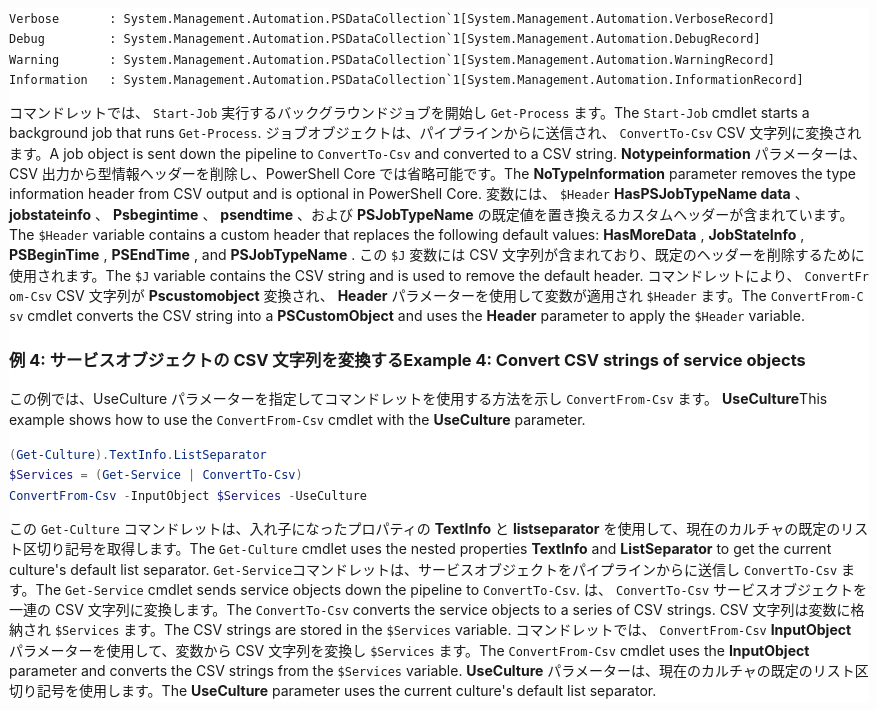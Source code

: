 ```Output
Verbose       : System.Management.Automation.PSDataCollection`1[System.Management.Automation.VerboseRecord]
Debug         : System.Management.Automation.PSDataCollection`1[System.Management.Automation.DebugRecord]
Warning       : System.Management.Automation.PSDataCollection`1[System.Management.Automation.WarningRecord]
Information   : System.Management.Automation.PSDataCollection`1[System.Management.Automation.InformationRecord]
```

<span data-ttu-id="56fcd-132">コマンドレットでは、 `Start-Job` 実行するバックグラウンドジョブを開始し `Get-Process` ます。</span><span class="sxs-lookup"><span data-stu-id="56fcd-132">The `Start-Job` cmdlet starts a background job that runs `Get-Process`.</span></span> <span data-ttu-id="56fcd-133">ジョブオブジェクトは、パイプラインからに送信され、 `ConvertTo-Csv` CSV 文字列に変換されます。</span><span class="sxs-lookup"><span data-stu-id="56fcd-133">A job object is sent down the pipeline to `ConvertTo-Csv` and converted to a CSV string.</span></span> <span data-ttu-id="56fcd-134">**Notypeinformation** パラメーターは、CSV 出力から型情報ヘッダーを削除し、PowerShell Core では省略可能です。</span><span class="sxs-lookup"><span data-stu-id="56fcd-134">The **NoTypeInformation** parameter removes the type information header from CSV output and is optional in PowerShell Core.</span></span> <span data-ttu-id="56fcd-135">変数には、 `$Header` **HasPSJobTypeName data** 、 **jobstateinfo** 、 **Psbegintime** 、 **psendtime** 、および **PSJobTypeName** の既定値を置き換えるカスタムヘッダーが含まれています。</span><span class="sxs-lookup"><span data-stu-id="56fcd-135">The `$Header` variable contains a custom header that replaces the following default values: **HasMoreData** , **JobStateInfo** , **PSBeginTime** , **PSEndTime** , and **PSJobTypeName** .</span></span> <span data-ttu-id="56fcd-136">この `$J` 変数には CSV 文字列が含まれており、既定のヘッダーを削除するために使用されます。</span><span class="sxs-lookup"><span data-stu-id="56fcd-136">The `$J` variable contains the CSV string and is used to remove the default header.</span></span> <span data-ttu-id="56fcd-137">コマンドレットにより、 `ConvertFrom-Csv` CSV 文字列が **Pscustomobject** 変換され、 **Header** パラメーターを使用して変数が適用され `$Header` ます。</span><span class="sxs-lookup"><span data-stu-id="56fcd-137">The `ConvertFrom-Csv` cmdlet converts the CSV string into a **PSCustomObject** and uses the **Header** parameter to apply the `$Header` variable.</span></span>

### <span data-ttu-id="56fcd-138">例 4: サービスオブジェクトの CSV 文字列を変換する</span><span class="sxs-lookup"><span data-stu-id="56fcd-138">Example 4: Convert CSV strings of service objects</span></span>

<span data-ttu-id="56fcd-139">この例では、UseCulture パラメーターを指定してコマンドレットを使用する方法を示し `ConvertFrom-Csv` ます。 **UseCulture**</span><span class="sxs-lookup"><span data-stu-id="56fcd-139">This example shows how to use the `ConvertFrom-Csv` cmdlet with the **UseCulture** parameter.</span></span>

```powershell
(Get-Culture).TextInfo.ListSeparator
$Services = (Get-Service | ConvertTo-Csv)
ConvertFrom-Csv -InputObject $Services -UseCulture
```

<span data-ttu-id="56fcd-140">この `Get-Culture` コマンドレットは、入れ子になったプロパティの **TextInfo** と **listseparator** を使用して、現在のカルチャの既定のリスト区切り記号を取得します。</span><span class="sxs-lookup"><span data-stu-id="56fcd-140">The `Get-Culture` cmdlet uses the nested properties **TextInfo** and **ListSeparator** to get the current culture's default list separator.</span></span> <span data-ttu-id="56fcd-141">`Get-Service`コマンドレットは、サービスオブジェクトをパイプラインからに送信し `ConvertTo-Csv` ます。</span><span class="sxs-lookup"><span data-stu-id="56fcd-141">The `Get-Service` cmdlet sends service objects down the pipeline to `ConvertTo-Csv`.</span></span> <span data-ttu-id="56fcd-142">は、 `ConvertTo-Csv` サービスオブジェクトを一連の CSV 文字列に変換します。</span><span class="sxs-lookup"><span data-stu-id="56fcd-142">The `ConvertTo-Csv` converts the service objects to a series of CSV strings.</span></span> <span data-ttu-id="56fcd-143">CSV 文字列は変数に格納され `$Services` ます。</span><span class="sxs-lookup"><span data-stu-id="56fcd-143">The CSV strings are stored in the `$Services` variable.</span></span> <span data-ttu-id="56fcd-144">コマンドレットでは、 `ConvertFrom-Csv` **InputObject** パラメーターを使用して、変数から CSV 文字列を変換し `$Services` ます。</span><span class="sxs-lookup"><span data-stu-id="56fcd-144">The `ConvertFrom-Csv` cmdlet uses the **InputObject** parameter and converts the CSV strings from the `$Services` variable.</span></span> <span data-ttu-id="56fcd-145">**UseCulture** パラメーターは、現在のカルチャの既定のリスト区切り記号を使用します。</span><span class="sxs-lookup"><span data-stu-id="56fcd-145">The **UseCulture** parameter uses the current culture's default list separator.</span></span>
